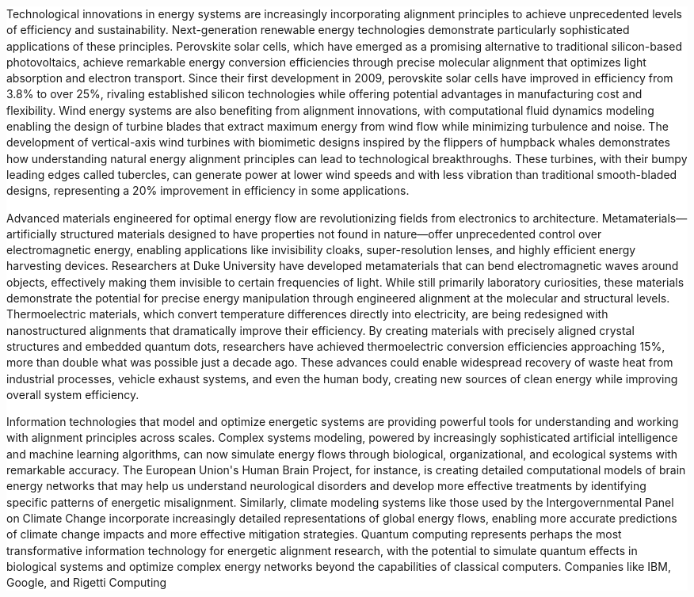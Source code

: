 Technological innovations in energy systems are increasingly incorporating alignment principles to achieve unprecedented levels of efficiency and sustainability. Next-generation renewable energy technologies demonstrate particularly sophisticated applications of these principles. Perovskite solar cells, which have emerged as a promising alternative to traditional silicon-based photovoltaics, achieve remarkable energy conversion efficiencies through precise molecular alignment that optimizes light absorption and electron transport. Since their first development in 2009, perovskite solar cells have improved in efficiency from 3.8% to over 25%, rivaling established silicon technologies while offering potential advantages in manufacturing cost and flexibility. Wind energy systems are also benefiting from alignment innovations, with computational fluid dynamics modeling enabling the design of turbine blades that extract maximum energy from wind flow while minimizing turbulence and noise. The development of vertical-axis wind turbines with biomimetic designs inspired by the flippers of humpback whales demonstrates how understanding natural energy alignment principles can lead to technological breakthroughs. These turbines, with their bumpy leading edges called tubercles, can generate power at lower wind speeds and with less vibration than traditional smooth-bladed designs, representing a 20% improvement in efficiency in some applications.

Advanced materials engineered for optimal energy flow are revolutionizing fields from electronics to architecture. Metamaterials—artificially structured materials designed to have properties not found in nature—offer unprecedented control over electromagnetic energy, enabling applications like invisibility cloaks, super-resolution lenses, and highly efficient energy harvesting devices. Researchers at Duke University have developed metamaterials that can bend electromagnetic waves around objects, effectively making them invisible to certain frequencies of light. While still primarily laboratory curiosities, these materials demonstrate the potential for precise energy manipulation through engineered alignment at the molecular and structural levels. Thermoelectric materials, which convert temperature differences directly into electricity, are being redesigned with nanostructured alignments that dramatically improve their efficiency. By creating materials with precisely aligned crystal structures and embedded quantum dots, researchers have achieved thermoelectric conversion efficiencies approaching 15%, more than double what was possible just a decade ago. These advances could enable widespread recovery of waste heat from industrial processes, vehicle exhaust systems, and even the human body, creating new sources of clean energy while improving overall system efficiency.

Information technologies that model and optimize energetic systems are providing powerful tools for understanding and working with alignment principles across scales. Complex systems modeling, powered by increasingly sophisticated artificial intelligence and machine learning algorithms, can now simulate energy flows through biological, organizational, and ecological systems with remarkable accuracy. The European Union's Human Brain Project, for instance, is creating detailed computational models of brain energy networks that may help us understand neurological disorders and develop more effective treatments by identifying specific patterns of energetic misalignment. Similarly, climate modeling systems like those used by the Intergovernmental Panel on Climate Change incorporate increasingly detailed representations of global energy flows, enabling more accurate predictions of climate change impacts and more effective mitigation strategies. Quantum computing represents perhaps the most transformative information technology for energetic alignment research, with the potential to simulate quantum effects in biological systems and optimize complex energy networks beyond the capabilities of classical computers. Companies like IBM, Google, and Rigetti Computing
